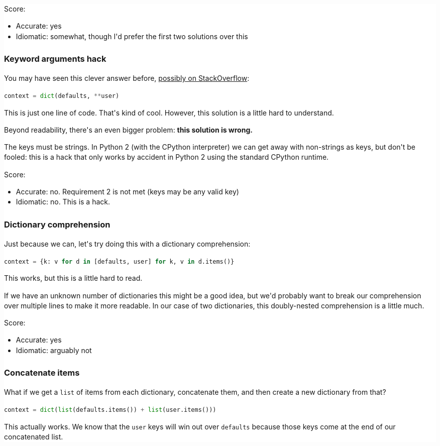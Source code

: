 Score:

- Accurate: yes
- Idiomatic: somewhat, though I'd prefer the first two solutions over this


### Keyword arguments hack

You may have seen this clever answer before, [possibly on StackOverflow][kwargs hack]:

```python
context = dict(defaults, **user)
```

This is just one line of code.  That's kind of cool.  However, this solution is a little hard to understand.

Beyond readability, there's an even bigger problem: **this solution is wrong.**

The keys must be strings.  In Python 2 (with the CPython interpreter) we can get away with non-strings as keys, but don't be fooled: this is a hack that only works by accident in Python 2 using the standard CPython runtime.

Score:

- Accurate: no.  Requirement 2 is not met (keys may be any valid key)
- Idiomatic: no.  This is a hack.


### Dictionary comprehension

Just because we can, let's try doing this with a dictionary comprehension:

```python
context = {k: v for d in [defaults, user] for k, v in d.items()}
```

This works, but this is a little hard to read.

If we have an unknown number of dictionaries this might be a good idea, but we'd probably want to break our comprehension over multiple lines to make it more readable.  In our case of two dictionaries, this doubly-nested comprehension is a little much.

Score:

- Accurate: yes
- Idiomatic: arguably not


### Concatenate items

What if we get a `list` of items from each dictionary, concatenate them, and then create a new dictionary from that?

```python
context = dict(list(defaults.items()) + list(user.items()))
```

This actually works.  We know that the `user` keys will win out over `defaults` because those keys come at the end of our concatenated list.


[kwargs hack]: http://stackoverflow.com/a/39858/98187
[chainmap]: https://docs.python.org/3/library/collections.html#collections.ChainMap
[update]: https://docs.python.org/3.5/library/stdtypes.html#dict.update
[pep 448]: https://www.python.org/dev/peps/pep-0448/
[python-ideas]: https://mail.python.org/pipermail/python-ideas/2015-February/031748.html
[set]: https://docs.python.org/3/library/stdtypes.html#set-types-set-frozenset
[hashable]: https://docs.python.org/3/glossary.html#term-hashable
[itertools.chain]: https://docs.python.org/3/library/itertools.html#itertools.chain
[ChainMap remove]: https://gist.github.com/treyhunner/5260810b4cced03359d9
[ChainMap alter]: https://gist.github.com/treyhunner/2abe2617ea029504ef8e
[pythonic]: https://docs.python.org/3/glossary.html#term-pythonic
[duck typing]: https://docs.python.org/3/glossary.html#term-duck-typing
[sorted]: https://docs.python.org/3/library/functions.html#sorted
[performance]: https://gist.github.com/treyhunner/f35292e676efa0be1728
[python training]: http://truthful.technology/
[contact me]: mailto:hello@truthful.technology
[deepcopy]: https://docs.python.org/3/library/copy.html#copy.deepcopy